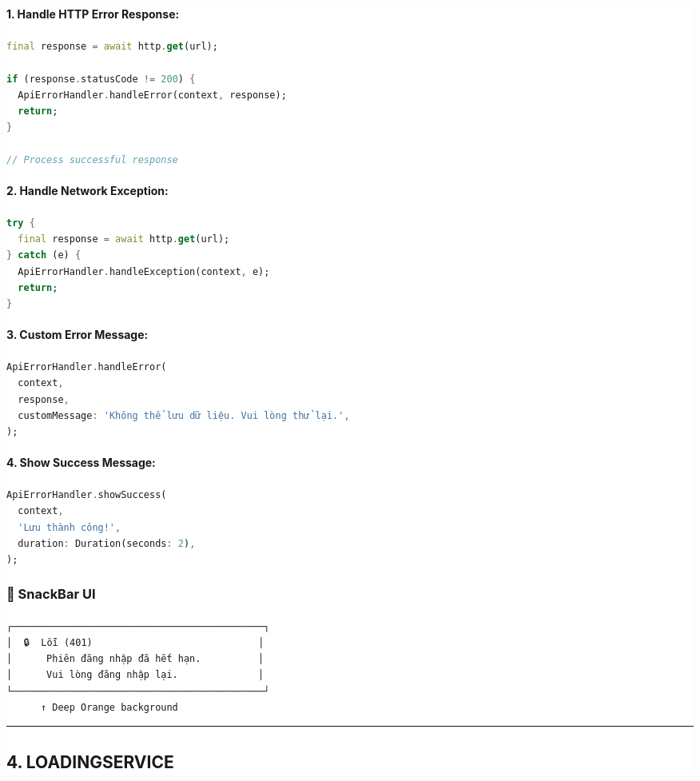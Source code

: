#### 1. Handle HTTP Error Response:
```dart
final response = await http.get(url);

if (response.statusCode != 200) {
  ApiErrorHandler.handleError(context, response);
  return;
}

// Process successful response
```

#### 2. Handle Network Exception:
```dart
try {
  final response = await http.get(url);
} catch (e) {
  ApiErrorHandler.handleException(context, e);
  return;
}
```

#### 3. Custom Error Message:
```dart
ApiErrorHandler.handleError(
  context,
  response,
  customMessage: 'Không thể lưu dữ liệu. Vui lòng thử lại.',
);
```

#### 4. Show Success Message:
```dart
ApiErrorHandler.showSuccess(
  context,
  'Lưu thành công!',
  duration: Duration(seconds: 2),
);
```

### 🎨 SnackBar UI

```
┌────────────────────────────────────────────┐
│  🔒  Lỗi (401)                             │
│      Phiên đăng nhập đã hết hạn.          │
│      Vui lòng đăng nhập lại.              │
└────────────────────────────────────────────┘
      ↑ Deep Orange background
```

---

## 4. LOADINGSERVICE
